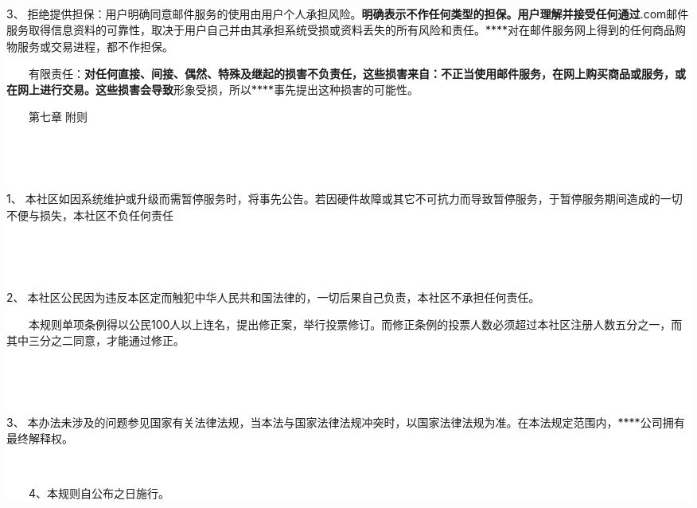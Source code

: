3、
拒绝提供担保：用户明确同意邮件服务的使用由用户个人承担风险。****明确表示不作任何类型的担保。用户理解并接受任何通过****.com邮件服务取得信息资料的可靠性，取决于用户自己并由其承担系统受损或资料丢失的所有风险和责任。****对在邮件服务网上得到的任何商品购物服务或交易进程，都不作担保。

　　有限责任：****对任何直接、间接、偶然、特殊及继起的损害不负责任，这些损害来自：不正当使用邮件服务，在网上购买商品或服务，或在网上进行交易。这些损害会导致****形象受损，所以****事先提出这种损害的可能性。

　　第七章 附则

　　

　　

1、
本社区如因系统维护或升级而需暂停服务时，将事先公告。若因硬件故障或其它不可抗力而导致暂停服务，于暂停服务期间造成的一切不便与损失，本社区不负任何责任

　　

　　

2、
本社区公民因为违反本区定而触犯中华人民共和国法律的，一切后果自己负责，本社区不承担任何责任。

　　本规则单项条例得以公民100人以上连名，提出修正案，举行投票修订。而修正条例的投票人数必须超过本社区注册人数五分之一，而其中三分之二同意，才能通过修正。

　　

　　

3、
本办法未涉及的问题参见国家有关法律法规，当本法与国家法律法规冲突时，以国家法律法规为准。在本法规定范围内，****公司拥有最终解释权。

　　

　　4、本规则自公布之日施行。
